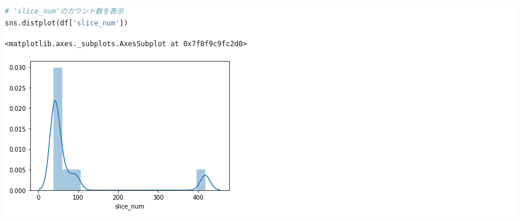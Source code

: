 </div>




```python
# 'slice_num'のカウント数を表示
sns.distplot(df['slice_num'])
```




    <matplotlib.axes._subplots.AxesSubplot at 0x7f8f9c9fc2d0>




![png](output_24_1.png)

